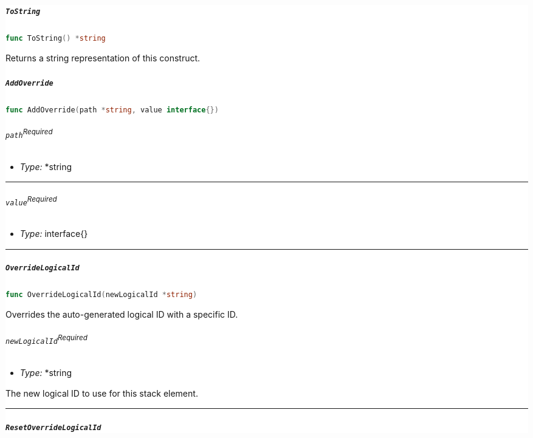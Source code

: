 
##### `ToString` <a name="ToString" id="@cdktf/provider-azurerm.netappVolumeGroupSapHana.NetappVolumeGroupSapHana.toString"></a>

```go
func ToString() *string
```

Returns a string representation of this construct.

##### `AddOverride` <a name="AddOverride" id="@cdktf/provider-azurerm.netappVolumeGroupSapHana.NetappVolumeGroupSapHana.addOverride"></a>

```go
func AddOverride(path *string, value interface{})
```

###### `path`<sup>Required</sup> <a name="path" id="@cdktf/provider-azurerm.netappVolumeGroupSapHana.NetappVolumeGroupSapHana.addOverride.parameter.path"></a>

- *Type:* *string

---

###### `value`<sup>Required</sup> <a name="value" id="@cdktf/provider-azurerm.netappVolumeGroupSapHana.NetappVolumeGroupSapHana.addOverride.parameter.value"></a>

- *Type:* interface{}

---

##### `OverrideLogicalId` <a name="OverrideLogicalId" id="@cdktf/provider-azurerm.netappVolumeGroupSapHana.NetappVolumeGroupSapHana.overrideLogicalId"></a>

```go
func OverrideLogicalId(newLogicalId *string)
```

Overrides the auto-generated logical ID with a specific ID.

###### `newLogicalId`<sup>Required</sup> <a name="newLogicalId" id="@cdktf/provider-azurerm.netappVolumeGroupSapHana.NetappVolumeGroupSapHana.overrideLogicalId.parameter.newLogicalId"></a>

- *Type:* *string

The new logical ID to use for this stack element.

---

##### `ResetOverrideLogicalId` <a name="ResetOverrideLogicalId" id="@cdktf/provider-azurerm.netappVolumeGroupSapHana.NetappVolumeGroupSapHana.resetOverrideLogicalId"></a>
